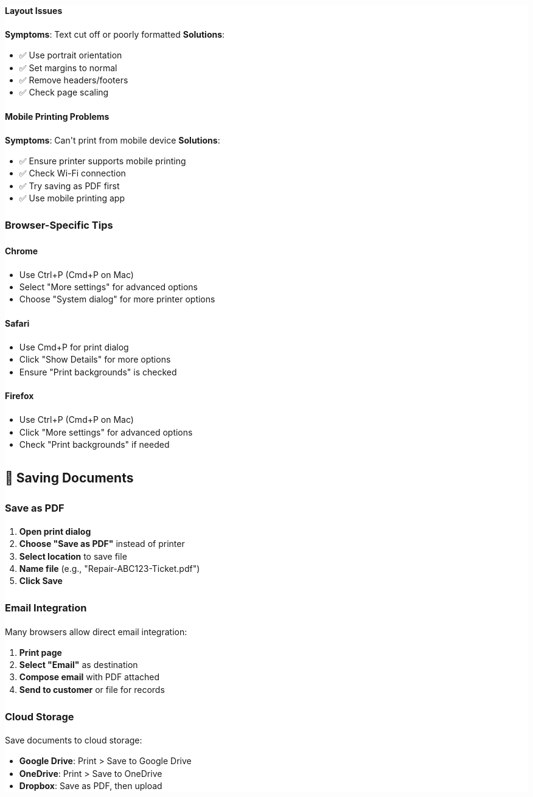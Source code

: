 #### Layout Issues
**Symptoms**: Text cut off or poorly formatted
**Solutions**:
- ✅ Use portrait orientation
- ✅ Set margins to normal
- ✅ Remove headers/footers
- ✅ Check page scaling

#### Mobile Printing Problems
**Symptoms**: Can't print from mobile device
**Solutions**:
- ✅ Ensure printer supports mobile printing
- ✅ Check Wi-Fi connection
- ✅ Try saving as PDF first
- ✅ Use mobile printing app

### Browser-Specific Tips

#### Chrome
- Use Ctrl+P (Cmd+P on Mac)
- Select "More settings" for advanced options
- Choose "System dialog" for more printer options

#### Safari
- Use Cmd+P for print dialog
- Click "Show Details" for more options
- Ensure "Print backgrounds" is checked

#### Firefox
- Use Ctrl+P (Cmd+P on Mac)
- Click "More settings" for advanced options
- Check "Print backgrounds" if needed

## 💾 Saving Documents

### Save as PDF
1. **Open print dialog**
2. **Choose "Save as PDF"** instead of printer
3. **Select location** to save file
4. **Name file** (e.g., "Repair-ABC123-Ticket.pdf")
5. **Click Save**

### Email Integration
Many browsers allow direct email integration:
1. **Print page**
2. **Select "Email"** as destination
3. **Compose email** with PDF attached
4. **Send to customer** or file for records

### Cloud Storage
Save documents to cloud storage:
- **Google Drive**: Print > Save to Google Drive
- **OneDrive**: Print > Save to OneDrive  
- **Dropbox**: Save as PDF, then upload
